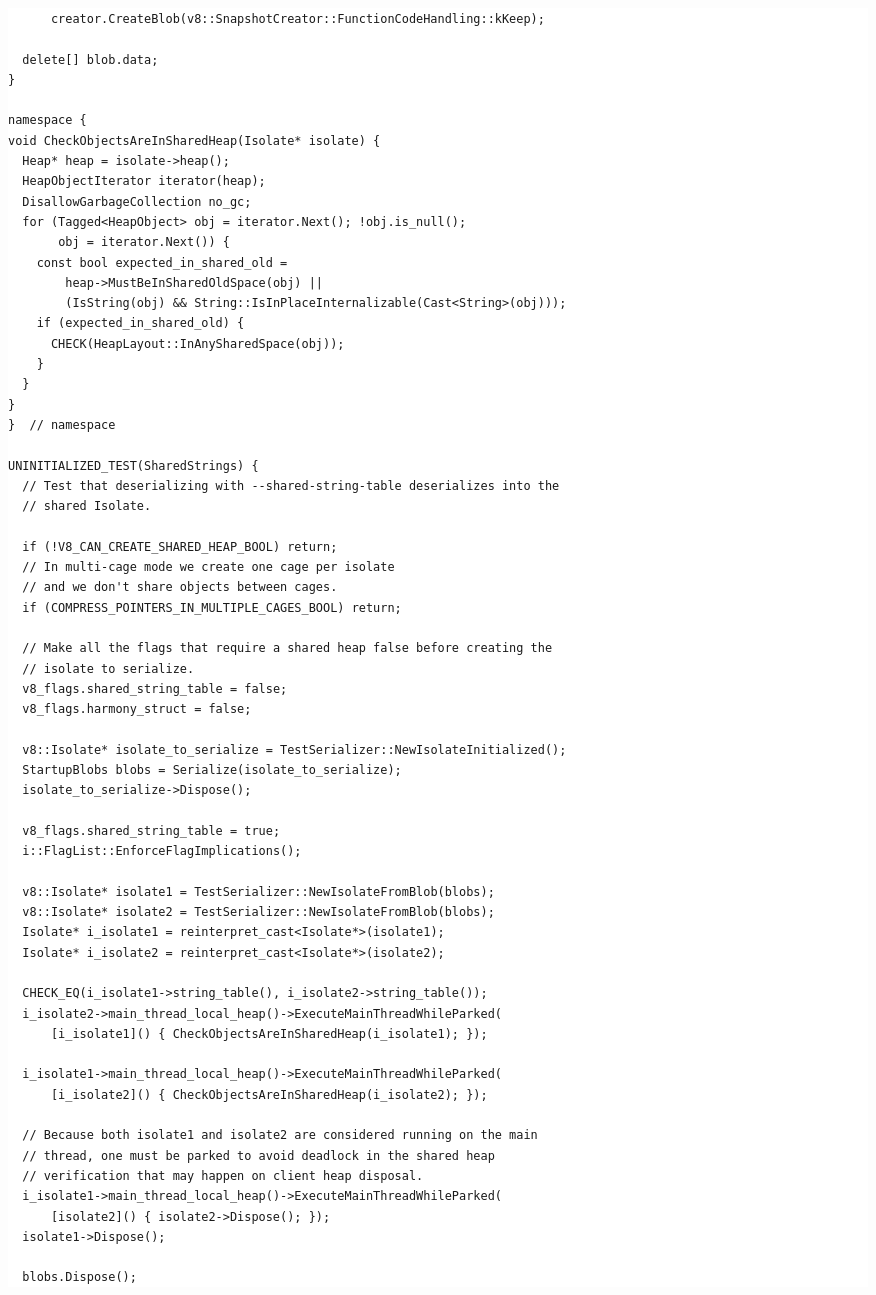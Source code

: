 ```
      creator.CreateBlob(v8::SnapshotCreator::FunctionCodeHandling::kKeep);

  delete[] blob.data;
}

namespace {
void CheckObjectsAreInSharedHeap(Isolate* isolate) {
  Heap* heap = isolate->heap();
  HeapObjectIterator iterator(heap);
  DisallowGarbageCollection no_gc;
  for (Tagged<HeapObject> obj = iterator.Next(); !obj.is_null();
       obj = iterator.Next()) {
    const bool expected_in_shared_old =
        heap->MustBeInSharedOldSpace(obj) ||
        (IsString(obj) && String::IsInPlaceInternalizable(Cast<String>(obj)));
    if (expected_in_shared_old) {
      CHECK(HeapLayout::InAnySharedSpace(obj));
    }
  }
}
}  // namespace

UNINITIALIZED_TEST(SharedStrings) {
  // Test that deserializing with --shared-string-table deserializes into the
  // shared Isolate.

  if (!V8_CAN_CREATE_SHARED_HEAP_BOOL) return;
  // In multi-cage mode we create one cage per isolate
  // and we don't share objects between cages.
  if (COMPRESS_POINTERS_IN_MULTIPLE_CAGES_BOOL) return;

  // Make all the flags that require a shared heap false before creating the
  // isolate to serialize.
  v8_flags.shared_string_table = false;
  v8_flags.harmony_struct = false;

  v8::Isolate* isolate_to_serialize = TestSerializer::NewIsolateInitialized();
  StartupBlobs blobs = Serialize(isolate_to_serialize);
  isolate_to_serialize->Dispose();

  v8_flags.shared_string_table = true;
  i::FlagList::EnforceFlagImplications();

  v8::Isolate* isolate1 = TestSerializer::NewIsolateFromBlob(blobs);
  v8::Isolate* isolate2 = TestSerializer::NewIsolateFromBlob(blobs);
  Isolate* i_isolate1 = reinterpret_cast<Isolate*>(isolate1);
  Isolate* i_isolate2 = reinterpret_cast<Isolate*>(isolate2);

  CHECK_EQ(i_isolate1->string_table(), i_isolate2->string_table());
  i_isolate2->main_thread_local_heap()->ExecuteMainThreadWhileParked(
      [i_isolate1]() { CheckObjectsAreInSharedHeap(i_isolate1); });

  i_isolate1->main_thread_local_heap()->ExecuteMainThreadWhileParked(
      [i_isolate2]() { CheckObjectsAreInSharedHeap(i_isolate2); });

  // Because both isolate1 and isolate2 are considered running on the main
  // thread, one must be parked to avoid deadlock in the shared heap
  // verification that may happen on client heap disposal.
  i_isolate1->main_thread_local_heap()->ExecuteMainThreadWhileParked(
      [isolate2]() { isolate2->Dispose(); });
  isolate1->Dispose();

  blobs.Dispose();
```